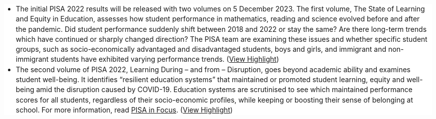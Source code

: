 - The initial PISA 2022 results will be released with two volumes on 5 December 2023. The first volume, The State of Learning and Equity in Education, assesses how student performance in mathematics, reading and science evolved before and after the pandemic. Did student performance suddenly shift between 2018 and 2022 or stay the same? Are there long-term trends which have continued or sharply changed direction? The PISA team are examining these issues and whether specific student groups, such as socio-economically advantaged and disadvantaged students, boys and girls, and immigrant and non-immigrant students have exhibited varying performance trends. ([View Highlight](https://read.readwise.io/read/01hkqa1menfqpg1a93jfrw2g5g))
- The second volume of PISA 2022, Learning During – and from – Disruption, goes beyond academic ability and examines student well-being. It identifies “resilient education systems” that maintained or promoted student learning, equity and well-being amid the disruption caused by COVID-19. Education systems are scrutinised to see which maintained performance scores for all students, regardless of their socio-economic profiles, while keeping or boosting their sense of belonging at school. For more information, read [PISA in Focus](https://www.oecd-ilibrary.org/education/pisa-in-focus_22260919). ([View Highlight](https://read.readwise.io/read/01hkqa30fskbf1qf3vkdkdtcxy))
